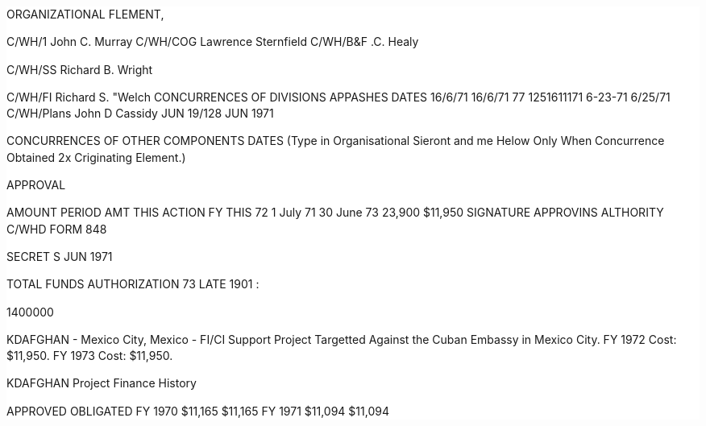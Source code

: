 ORGANIZATIONAL
FLEMENT,

C/WH/1 John C. Murray
C/WH/COG Lawrence Sternfield
C/WH/B&F .C. Healy

C/WH/SS Richard B. Wright

C/WH/FI Richard S. "Welch
CONCURRENCES OF DIVISIONS
APPASHES
DATES
16/6/71 16/6/71
77
1251611171
6-23-71
6/25/71
C/WH/Plans John D Cassidy
JUN 19/128 JUN 1971

CONCURRENCES OF OTHER COMPONENTS
DATES
(Type in Organisational Sieront and me Helow Only
When Concurrence Obtained 2x Criginating Element.)

APPROVAL

AMOUNT
PERIOD AMT THIS ACTION FY THIS
72
1 July 71 30 June 73 23,900 $11,950
SIGNATURE
APPROVINS ALTHORITY
C/WHD
FORM
848

SECRET
S JUN 1971

TOTAL FUNDS AUTHORIZATION
73
LATE
1901
:

1400000

KDAFGHAN - Mexico City, Mexico - FI/CI Support Project
Targetted Against the Cuban Embassy in Mexico City.
FY 1972 Cost: $11,950. FY 1973 Cost: $11,950.

KDAFGHAN Project Finance History

APPROVED OBLIGATED
FY 1970 $11,165 $11,165
FY 1971 $11,094 $11,094
